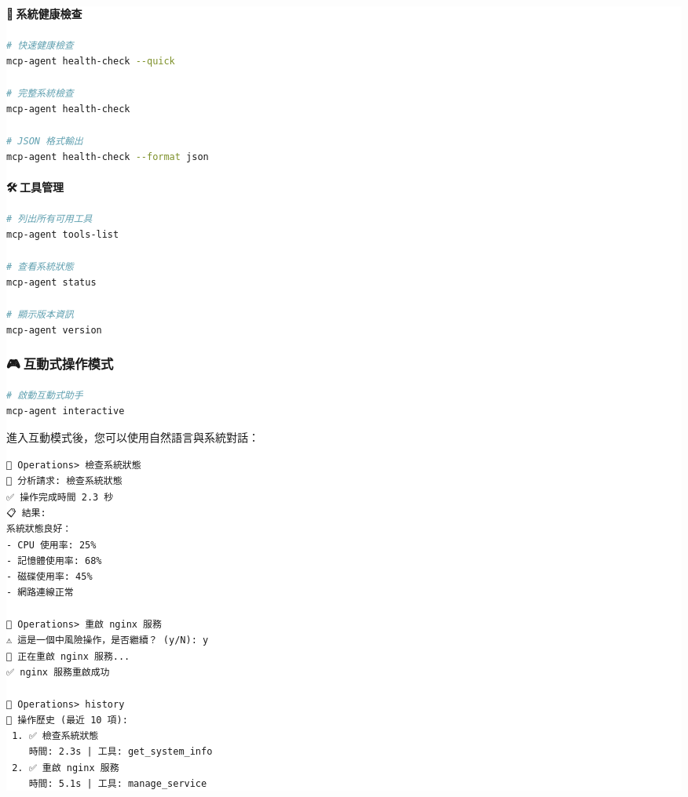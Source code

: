 ```bash
```

#### 🏥 系統健康檢查
```bash
# 快速健康檢查
mcp-agent health-check --quick

# 完整系統檢查
mcp-agent health-check

# JSON 格式輸出
mcp-agent health-check --format json
```

#### 🛠️ 工具管理
```bash
# 列出所有可用工具
mcp-agent tools-list

# 查看系統狀態
mcp-agent status

# 顯示版本資訊
mcp-agent version
```

### 🎮 互動式操作模式

```bash
# 啟動互動式助手
mcp-agent interactive
```

進入互動模式後，您可以使用自然語言與系統對話：

```
🔧 Operations> 檢查系統狀態
🧠 分析請求: 檢查系統狀態
✅ 操作完成時間 2.3 秒
📋 結果:
系統狀態良好：
- CPU 使用率: 25%
- 記憶體使用率: 68%
- 磁碟使用率: 45%
- 網路連線正常

🔧 Operations> 重啟 nginx 服務
⚠️ 這是一個中風險操作，是否繼續？ (y/N): y
🔄 正在重啟 nginx 服務...
✅ nginx 服務重啟成功

🔧 Operations> history
📜 操作歷史 (最近 10 項):
 1. ✅ 檢查系統狀態
    時間: 2.3s | 工具: get_system_info
 2. ✅ 重啟 nginx 服務
    時間: 5.1s | 工具: manage_service
```
